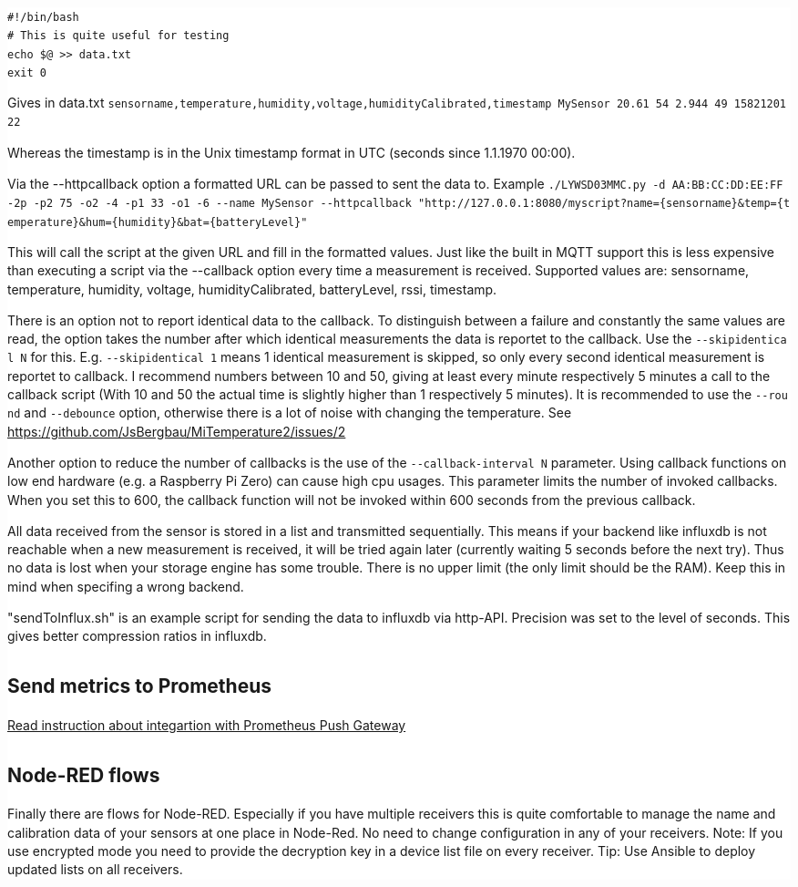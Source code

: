 ```
#!/bin/bash
# This is quite useful for testing
echo $@ >> data.txt
exit 0
```

Gives in data.txt `sensorname,temperature,humidity,voltage,humidityCalibrated,timestamp MySensor 20.61 54 2.944 49 1582120122`

Whereas the timestamp is in the Unix timestamp format in UTC (seconds since 1.1.1970 00:00).

Via the --httpcallback option a formatted URL can be passed to sent the data to.
Example
`./LYWSD03MMC.py -d AA:BB:CC:DD:EE:FF -2p -p2 75 -o2 -4 -p1 33 -o1 -6 --name MySensor --httpcallback "http://127.0.0.1:8080/myscript?name={sensorname}&temp={temperature}&hum={humidity}&bat={batteryLevel}"`

This will call the script at the given URL and fill in the formatted values. Just like the built in MQTT support this is less expensive than executing a script via the --callback option every time a measurement is received. Supported values are: sensorname, temperature, humidity, voltage, humidityCalibrated, batteryLevel, rssi, timestamp.

There is an option not to report identical data to the callback. To distinguish between a failure and constantly the same values are read, the option takes the number after which identical measurements the data is reportet to the callback. Use the `--skipidentical N` for this. E.g. `--skipidentical 1` means 1 identical measurement is skipped, so only every second identical measurement is reportet to callback. I recommend numbers between 10 and 50, giving at least every minute respectively 5 minutes a call to the callback script (With 10 and 50 the actual time is slightly higher than 1 respectively 5 minutes). It is recommended to use the `--round` and `--debounce` option, otherwise there is a lot of noise with changing the temperature. See https://github.com/JsBergbau/MiTemperature2/issues/2
  
Another option to reduce the number of callbacks is the use of the `--callback-interval N` parameter. Using callback functions on low end hardware (e.g. a Raspberry Pi Zero) can cause high cpu usages. This parameter limits the number of invoked callbacks. When you set this to 600, the callback function will not be invoked within 600 seconds from the previous callback.

All data received from the sensor is stored in a list and transmitted sequentially. This means if your backend like influxdb is not reachable when a new measurement is received, it will be tried again later (currently waiting 5 seconds before the next try). Thus no data is lost when your storage engine has some trouble. There is no upper limit (the only limit should be the RAM). Keep this in mind when specifing a wrong backend.

"sendToInflux.sh" is an example script for sending the data to influxdb via http-API. Precision was set to the level of seconds. This gives better compression ratios in influxdb.

## Send metrics to Prometheus

[Read instruction about integartion with Prometheus Push Gateway](./prometheus/README.md)

## Node-RED flows
Finally there are flows for Node-RED. Especially if you have multiple receivers this is quite comfortable to manage the name and calibration data of your sensors at one place in Node-Red. No need to change configuration in any of your receivers. Note: If you use encrypted mode you need to provide the decryption key in a device list file on every receiver. Tip: Use Ansible to deploy updated lists on all receivers.
